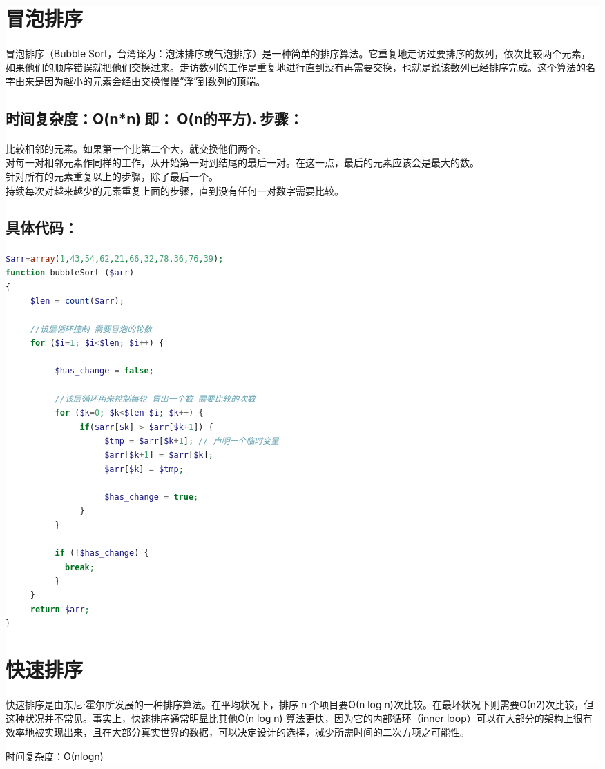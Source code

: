 
冒泡排序
====================
冒泡排序（Bubble Sort，台湾译为：泡沫排序或气泡排序）是一种简单的排序算法。它重复地走访过要排序的数列，依次比较两个元素，如果他们的顺序错误就把他们交换过来。走访数列的工作是重复地进行直到没有再需要交换，也就是说该数列已经排序完成。这个算法的名字由来是因为越小的元素会经由交换慢慢“浮”到数列的顶端。

时间复杂度：O(n*n) 即： O(n的平方). 
步骤：
-------------------------------
比较相邻的元素。如果第一个比第二个大，就交换他们两个。  
对每一对相邻元素作同样的工作，从开始第一对到结尾的最后一对。在这一点，最后的元素应该会是最大的数。  
针对所有的元素重复以上的步骤，除了最后一个。  
持续每次对越来越少的元素重复上面的步骤，直到没有任何一对数字需要比较。  

具体代码：
-------------------------------
```php
$arr=array(1,43,54,62,21,66,32,78,36,76,39);
function bubbleSort ($arr)
{
     $len = count($arr);

     //该层循环控制 需要冒泡的轮数
     for ($i=1; $i<$len; $i++) {

          $has_change = false;

          //该层循环用来控制每轮 冒出一个数 需要比较的次数
          for ($k=0; $k<$len-$i; $k++) {
               if($arr[$k] > $arr[$k+1]) {
                    $tmp = $arr[$k+1]; // 声明一个临时变量
                    $arr[$k+1] = $arr[$k];
                    $arr[$k] = $tmp;

                    $has_change = true;
               }
          }

          if (!$has_change) {
            break;
          }
     }
     return $arr;
}
```




快速排序
====================
快速排序是由东尼·霍尔所发展的一种排序算法。在平均状况下，排序 n 个项目要Ο(n log n)次比较。在最坏状况下则需要Ο(n2)次比较，但这种状况并不常见。事实上，快速排序通常明显比其他Ο(n log n) 算法更快，因为它的内部循环（inner loop）可以在大部分的架构上很有效率地被实现出来，且在大部分真实世界的数据，可以决定设计的选择，减少所需时间的二次方项之可能性。

时间复杂度：Ο(nlogn)
